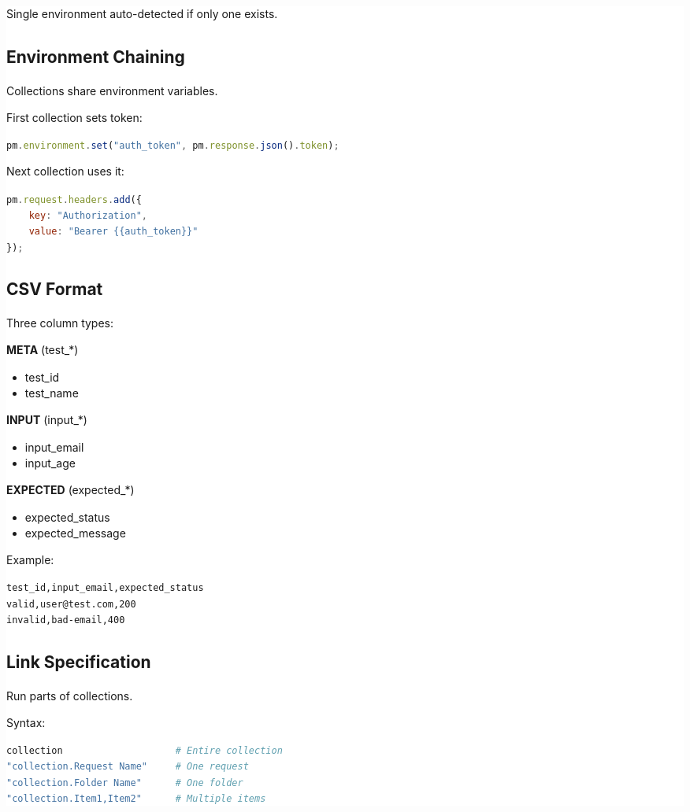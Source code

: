 Single environment auto-detected if only one exists.

## Environment Chaining

Collections share environment variables.

First collection sets token:

```javascript
pm.environment.set("auth_token", pm.response.json().token);
```

Next collection uses it:

```javascript
pm.request.headers.add({
    key: "Authorization",
    value: "Bearer {{auth_token}}"
});
```

## CSV Format

Three column types:

**META** (test_*)
- test_id
- test_name

**INPUT** (input_*)
- input_email
- input_age

**EXPECTED** (expected_*)
- expected_status
- expected_message

Example:

```csv
test_id,input_email,expected_status
valid,user@test.com,200
invalid,bad-email,400
```

## Link Specification

Run parts of collections.

Syntax:

```bash
collection                    # Entire collection
"collection.Request Name"     # One request
"collection.Folder Name"      # One folder
"collection.Item1,Item2"      # Multiple items
```
